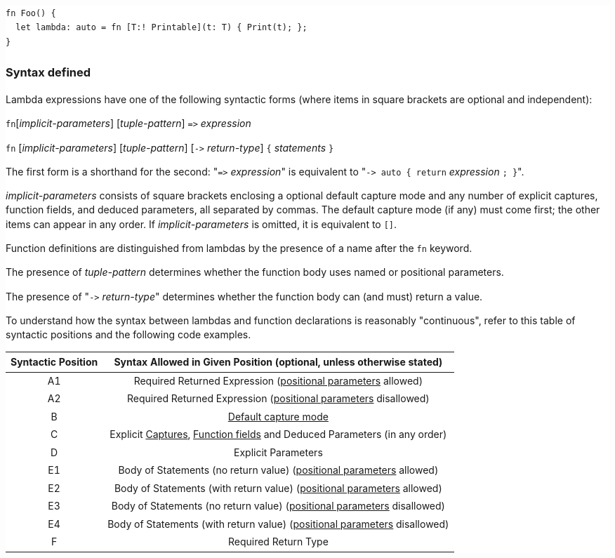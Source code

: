 ```carbon
fn Foo() {
  let lambda: auto = fn [T:! Printable](t: T) { Print(t); };
}
```

### Syntax defined

Lambda expressions have one of the following syntactic forms (where items in
square brackets are optional and independent):

`fn`\[_implicit-parameters_\] \[_tuple-pattern_\] `=>` _expression_

`fn` \[_implicit-parameters_\] \[_tuple-pattern_\] \[`->` _return-type_\] `{`
_statements_ `}`

The first form is a shorthand for the second: "`=>` _expression_" is equivalent
to "`-> auto { return` _expression_ `; }`".

_implicit-parameters_ consists of square brackets enclosing a optional default
capture mode and any number of explicit captures, function fields, and deduced
parameters, all separated by commas. The default capture mode (if any) must come
first; the other items can appear in any order. If _implicit-parameters_ is
omitted, it is equivalent to `[]`.

Function definitions are distinguished from lambdas by the presence of a name
after the `fn` keyword.

The presence of _tuple-pattern_ determines whether the function body uses named
or positional parameters.

The presence of "`->` _return-type_" determines whether the function body can
(and must) return a value.

To understand how the syntax between lambdas and function declarations is
reasonably "continuous", refer to this table of syntactic positions and the
following code examples.

| Syntactic Position |                         Syntax Allowed in Given Position (optional, unless otherwise stated)                         |
| :----------------: | :------------------------------------------------------------------------------------------------------------------: |
|         A1         |                Required Returned Expression ([positional parameters](#positional-parameters) allowed)                |
|         A2         |              Required Returned Expression ([positional parameters](#positional-parameters) disallowed)               |
|         B          |                                    [Default capture mode](#default-capture-mode)                                     |
|         C          | Explicit [Captures](#captures), [Function fields](#function-fields-in-lambdas) and Deduced Parameters (in any order) |
|         D          |                                                 Explicit Parameters                                                  |
|         E1         |            Body of Statements (no return value) ([positional parameters](#positional-parameters) allowed)            |
|         E2         |           Body of Statements (with return value) ([positional parameters](#positional-parameters) allowed)           |
|         E3         |          Body of Statements (no return value) ([positional parameters](#positional-parameters) disallowed)           |
|         E4         |         Body of Statements (with return value) ([positional parameters](#positional-parameters) disallowed)          |
|         F          |                                                 Required Return Type                                                 |
